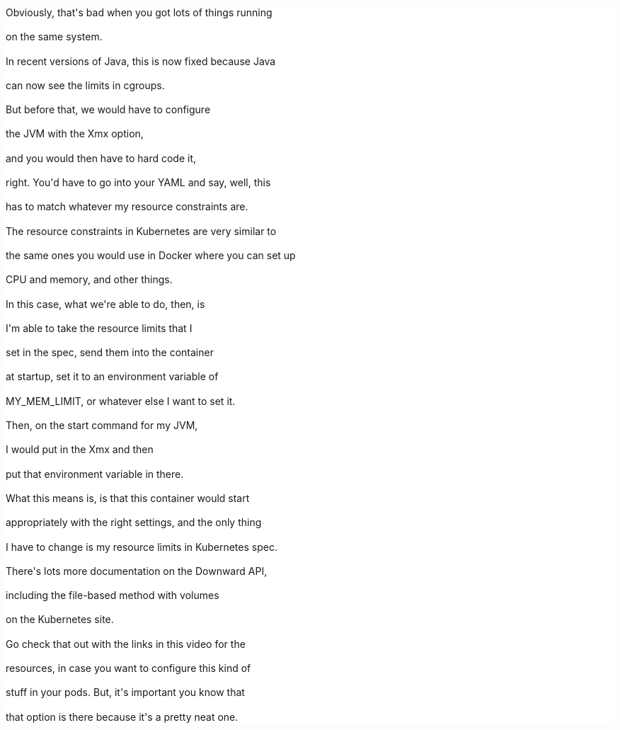 Obviously, that's bad when you got lots of things running

on the same system.

In recent versions of Java, this is now fixed because Java

can now see the limits in cgroups.

But before that, we would have to configure

the JVM with the Xmx option,

and you would then have to hard code it,

right. You'd have to go into your YAML and say, well, this

has to match whatever my resource constraints are.

The resource constraints in Kubernetes are very similar to

the same ones you would use in Docker where you can set up

CPU and memory, and other things.

In this case, what we're able to do, then, is

I'm able to take the resource limits that I

set in the spec, send them into the container

at startup, set it to an environment variable of

MY_MEM_LIMIT, or whatever else I want to set it.

Then, on the start command for my JVM,

I would put in the Xmx and then

put that environment variable in there.

What this means is, is that this container would start

appropriately with the right settings, and the only thing

I have to change is my resource limits in Kubernetes spec.

There's lots more documentation on the Downward API,

including the file-based method with volumes

on the Kubernetes site.

Go check that out with the links in this video for the

resources, in case you want to configure this kind of

stuff in your pods. But, it's important you know that

that option is there because it's a pretty neat one.

